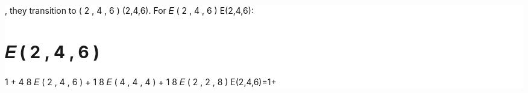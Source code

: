  , they transition to 
(
2
,
4
,
6
)
(2,4,6).
For 
𝐸
(
2
,
4
,
6
)
E(2,4,6):

𝐸
(
2
,
4
,
6
)
=
1
+
4
8
𝐸
(
2
,
4
,
6
)
+
1
8
𝐸
(
4
,
4
,
4
)
+
1
8
𝐸
(
2
,
2
,
8
)
E(2,4,6)=1+ 